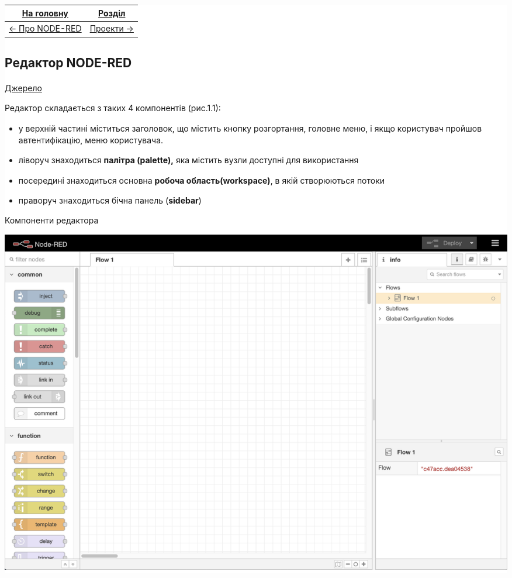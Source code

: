 | [На головну](../)<span class="invis"> </span> | [Розділ](README.md)  |
| --------------------------------------------- | -------------------- |
| [<- Про NODE-RED](1_1.md)                     | [Проекти ->](1_3.md) |

## Редактор NODE-RED 

[Джерело](https://nodered.org/docs/user-guide/editor/)

Редактор складається з таких 4 компонентів (рис.1.1):

-   у верхній частині міститься заголовок, що містить кнопку розгортання, головне меню, і якщо користувач пройшов автентифікацію, меню користувача.

-   ліворуч знаходиться **палітра (palette),** яка містить вузли доступні для використання

-   посередині знаходиться основна **робоча область(workspace)**, в якій створюються потоки

-   праворуч знаходиться бічна панель (**sidebar**)

Компоненти редактора

![](media/editor-default.png)
